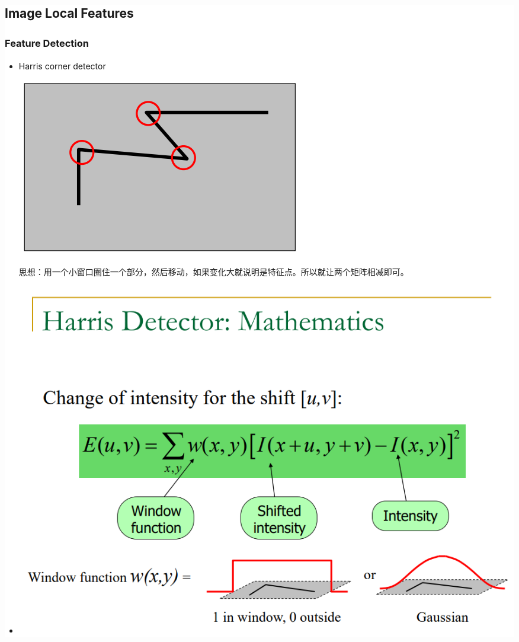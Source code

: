 ## Image Local Features

### Feature Detection

- Harris corner detector

  ![image-20221123195750362](计算机视觉.assets/image-20221123195750362.png)

  思想：用一个小窗口圈住一个部分，然后移动，如果变化大就说明是特征点。所以就让两个矩阵相减即可。

- ![image-20221123221248648](计算机视觉.assets/image-20221123221248648.png)
